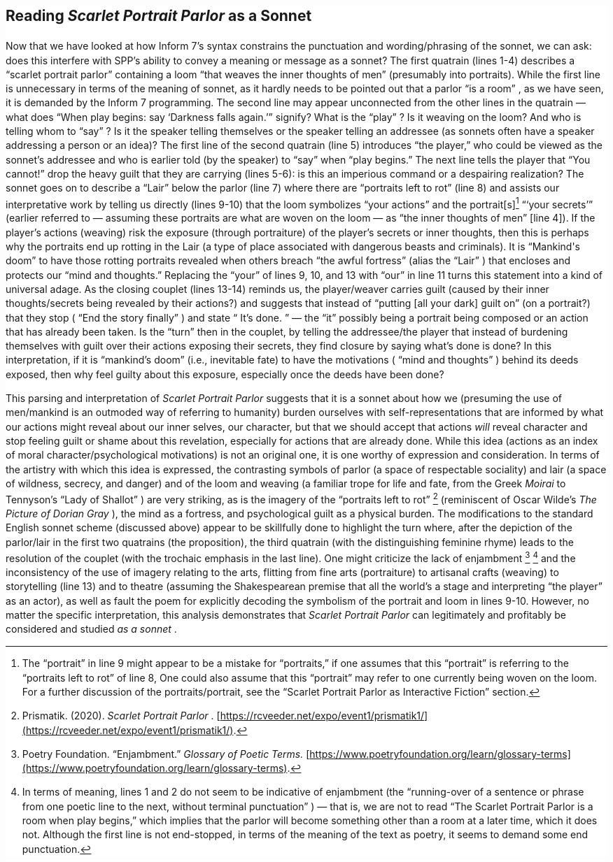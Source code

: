   
  

## Reading  _Scarlet Portrait Parlor_  as a Sonnet
  
Now that we have looked at how Inform 7’s syntax constrains the punctuation and wording/phrasing of the sonnet, we can ask: does this interfere with SPP’s ability to convey a meaning or message as a sonnet? The first quatrain (lines 1-4) describes a  “scarlet portrait parlor”  containing a loom  “that weaves the inner thoughts of men”  (presumably into portraits). While the first line is unnecessary in terms of the meaning of sonnet, as it hardly needs to be pointed out that a parlor  “is a room” , as we have seen, it is demanded by the Inform 7 programming. The second line may appear unconnected from the other lines in the quatrain — what does  “When play begins: say ‘Darkness falls again.’”  signify? What is the  “play” ? Is it weaving on the loom? And who is telling whom to  “say” ? Is it the speaker telling themselves or the speaker telling an addressee (as sonnets often have a speaker addressing a person or an idea)? The first line of the second quatrain (line 5) introduces  “the player,”  who could be viewed as the sonnet’s addressee and who is earlier told (by the speaker) to  “say”  when  “play begins.”  The next line tells the player that  “You cannot!”  drop the heavy guilt that they are carrying (lines 5-6): is this an imperious command or a despairing realization? The sonnet goes on to describe a  “Lair”  below the parlor (line 7) where there are  “portraits left to rot”  (line 8) and assists our interpretative work by telling us directly (lines 9-10) that the loom symbolizes  “your actions”  and the portrait[s][^3]    “‘your secrets’”  (earlier referred to — assuming these portraits are what are woven on the loom — as  “the inner thoughts of men”  [line 4]). If the player’s actions (weaving) risk the exposure (through portraiture) of the player’s secrets or inner thoughts, then this is perhaps why the portraits end up rotting in the Lair (a type of place associated with dangerous beasts and criminals). It is  “Mankind's doom”  to have those rotting portraits revealed when others breach  “the awful fortress”  (alias the  “Lair” ) that encloses and protects our  “mind and thoughts.”  Replacing the  “your”  of lines 9, 10, and 13 with  “our”  in line 11 turns this statement into a kind of universal adage. As the closing couplet (lines 13-14) reminds us, the player/weaver carries guilt (caused by their inner thoughts/secrets being revealed by their actions?) and suggests that instead of  “putting [all your dark] guilt on”  (on a portrait?) that they stop ( “End the story finally” ) and state  “ It’s done. ”  — the  “it”  possibly being a portrait being composed or an action that has already been taken. Is the  “turn”  then in the couplet, by telling the addressee/the player that instead of burdening themselves with guilt over their actions exposing their secrets, they find closure by saying what’s done is done? In this interpretation, if it is  “mankind’s doom”  (i.e., inevitable fate) to have the motivations ( “mind and thoughts” ) behind its deeds exposed, then why feel guilty about this exposure, especially once the deeds have been done?
  
This parsing and interpretation of  _Scarlet Portrait Parlor_  suggests that it is a sonnet about how we (presuming the use of men/mankind is an outmoded way of referring to humanity) burden ourselves with self-representations that are informed by what our actions might reveal about our inner selves, our character, but that we should accept that actions  _will_  reveal character and stop feeling guilt or shame about this revelation, especially for actions that are already done. While this idea (actions as an index of moral character/psychological motivations) is not an original one, it is one worthy of expression and consideration. In terms of the artistry with which this idea is expressed, the contrasting symbols of parlor (a space of respectable sociality) and lair (a space of wildness, secrecy, and danger) and of the loom and weaving (a familiar trope for life and fate, from the Greek  _Moirai_  to Tennyson’s  “Lady of Shallot” ) are very striking, as is the imagery of the  “portraits left to rot”   [^prismatik2020] (reminiscent of Oscar Wilde’s  _The Picture of Dorian Gray_ ), the mind as a fortress, and psychological guilt as a physical burden. The modifications to the standard English sonnet scheme (discussed above) appear to be skillfully done to highlight the turn where, after the depiction of the parlor/lair in the first two quatrains (the proposition), the third quatrain (with the distinguishing feminine rhyme) leads to the resolution of the couplet (with the trochaic emphasis in the last line). One might criticize the lack of enjambment [^poetryfoundation]  [^4]  and the inconsistency of the use of imagery relating to the arts, flitting from fine arts (portraiture) to artisanal crafts (weaving) to storytelling (line 13) and to theatre (assuming the Shakespearean premise that all the world’s a stage and interpreting  “the player”  as an actor), as well as fault the poem for explicitly decoding the symbolism of the portrait and loom in lines 9-10. However, no matter the specific interpretation, this analysis demonstrates that  _Scarlet Portrait Parlor_  can legitimately and profitably be considered and studied  _as a sonnet_ . 
  

[^1]: Prismatik is a pen name of MathBrush (a pen name of Brian Rushton). On the  _Interactive Fiction Database_  (IFDB) page for  _Scarlet Portrait Parlor_  ([https://ifdb.org/viewgame?id=t15dwwysqvz2ptug](https://ifdb.org/viewgame?id=t15dwwysqvz2ptug)) the work is listed as  “by MathBrush (as Prismatik).” 
[^2]: The letters and numbers in square brackets have been added and will be used in this paper to reference lines.
[^3]:  The  “portrait”  in line 9 might appear to be a mistake for  “portraits,”  if one assumes that this  “portrait”  is referring to the  “portraits left to rot”  of line 8, One could also assume that this  “portrait”  may refer to one currently being woven on the loom. For a further discussion of the portraits/portrait, see the  “Scarlet Portrait Parlor as Interactive Fiction”  section.
[^4]:  In terms of meaning, lines 1 and 2 do not seem to be indicative of enjambment (the  “running-over of a sentence or phrase from one poetic line to the next, without terminal punctuation”   [^poetryfoundation]) — that is, we are not to read  “The Scarlet Portrait Parlor is a room when play begins,”  which implies that the parlor will become something other than a room at a later time, which it does not. Although the first line is not end-stopped, in terms of the meaning of the text as poetry, it seems to demand some end punctuation. 
[^5]:  While it can be argued that, unlike REWIND, a series of 12 Zs is not a generally transparent command, it does have a certain logic (perhaps the logic that suggested its original development) given that, if such a word existed, it would occur at the very end in an alphabetized categorization, with the only option being to go back or ‘rewind’ to an earlier section. One could also speculate that a series of 12 Zs would be very visually distinctive when parsing a FLOW-MATIC program, which perhaps made it more useful in some contexts than REWIND. As I go on to argue, a consideration of the writing context is essential when evaluating text, including code.   
[^poetryfoundation]:  Poetry Foundation.  “Enjambment.”    _Glossary of Poetic Terms._   [https://www.poetryfoundation.org/learn/glossary-terms](https://www.poetryfoundation.org/learn/glossary-terms).  
[^theinteractivefictionwiki]:  The Interactive Fiction Wiki.  “Interpreter.”    _The Interactive Fiction Wiki._   [http://ifwiki.org/](http://ifwiki.org/).  
[^marino2020]: Marino, M. (2020).  _Critical Code Studies_ . The MIT Press.  
[^montfort2009]: Montfort, N. (2009).  _Taroko Gorge._  Nickm.com. Accessed on 6 July, 2023 at [https://nickm.com/taroko_gorge/](https://nickm.com/taroko_gorge/).  
[^nelsona]: Nelson, G.  _The Inform Recipe Book._   [http://inform7.com/book/RB_1_1.html](http://inform7.com/book/RB_1_1.html).  
[^nelsonb]: Nelson, G.  _Writing with Inform._   [http://inform7.com/book/WI_1_1.html](http://inform7.com/book/WI_1_1.html).  
[^prismatik2020]: Prismatik. (2020).  _Scarlet Portrait Parlor_ . [https://rcveeder.net/expo/event1/prismatik1/](https://rcveeder.net/expo/event1/prismatik1/).  
[^richardson]: Richardson, R.  “Learning the Sonnet.”   [https://www.poetryfoundation.org/articles/70051/learning-the-sonnet](https://www.poetryfoundation.org/articles/70051/learning-the-sonnet).  
[^veeder2020a]: Veeder, R. (2020).  _Event One of The Second Quadrennial Ryan Veeder Exposition for Good Interactive Fiction_ . [https://rcveeder.net/expo/event1](https://rcveeder.net/expo/event1).  
[^veeder2020b]: Veeder, R. (2020).  “Judgment of  _Scarlet Portrait Parlor_ . ”   [https://rcveeder.net/expo/event1/prismatik1/score.html](https://rcveeder.net/expo/event1/prismatik1/score.html).  